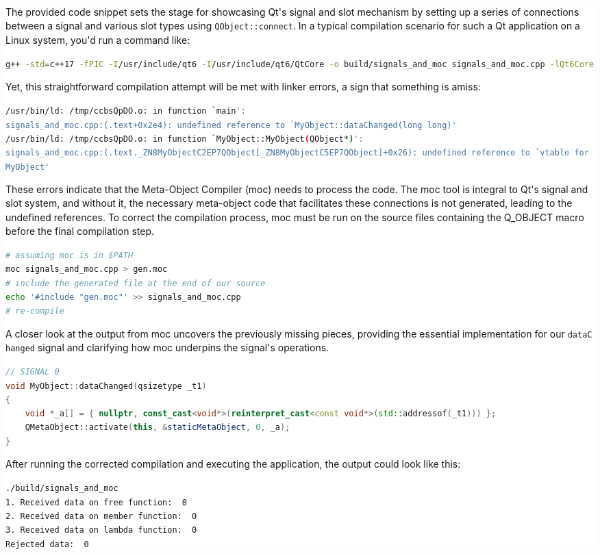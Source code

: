 The provided code snippet sets the stage for showcasing Qt's signal and slot
mechanism by setting up a series of connections between a signal and various
slot types using `QObject::connect`. In a typical compilation scenario for such a
Qt application on a Linux system, you'd run a command like:

```bash
g++ -std=c++17 -fPIC -I/usr/include/qt6 -I/usr/include/qt6/QtCore -o build/signals_and_moc signals_and_moc.cpp -lQt6Core
```

Yet, this straightforward compilation attempt will be met with linker errors, a
sign that something is amiss:

```bash
/usr/bin/ld: /tmp/ccbsQpDO.o: in function `main':
signals_and_moc.cpp:(.text+0x2e4): undefined reference to `MyObject::dataChanged(long long)'
/usr/bin/ld: /tmp/ccbsQpDO.o: in function `MyObject::MyObject(QObject*)':
signals_and_moc.cpp:(.text._ZN8MyObjectC2EP7QObject[_ZN8MyObjectC5EP7QObject]+0x26): undefined reference to `vtable for MyObject'
```

These errors indicate that the Meta-Object Compiler (moc) needs to process the
code. The moc tool is integral to Qt's signal and slot system, and without it,
the necessary meta-object code that facilitates these connections is not
generated, leading to the undefined references. To correct the compilation
process, moc must be run on the source files containing the Q_OBJECT macro
before the final compilation step.

```bash
# assuming moc is in $PATH
moc signals_and_moc.cpp > gen.moc
# include the generated file at the end of our source
echo '#include "gen.moc"' >> signals_and_moc.cpp
# re-compile
```

A closer look at the output from moc uncovers the previously missing pieces,
providing the essential implementation for our `dataChanged` signal and
clarifying how moc underpins the signal's operations.

```cpp
// SIGNAL 0
void MyObject::dataChanged(qsizetype _t1)
{
    void *_a[] = { nullptr, const_cast<void*>(reinterpret_cast<const void*>(std::addressof(_t1))) };
    QMetaObject::activate(this, &staticMetaObject, 0, _a);
}
```

After running the corrected compilation and executing the application, the
output could look like this:

```bash
./build/signals_and_moc
1. Received data on free function:  0
2. Received data on member function:  0
3. Received data on lambda function:  0
Rejected data:  0
```
